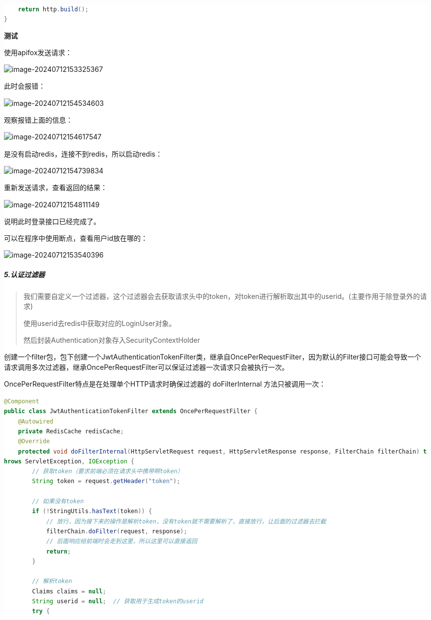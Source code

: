 ```java
    return http.build();
}
```

**测试**

使用apifox发送请求：

![image-20240712153325367](https://gitee.com/LowProfile666/image-bed/raw/master/img/202407121533600.png)

此时会报错：

![image-20240712154534603](https://gitee.com/LowProfile666/image-bed/raw/master/img/202407121545788.png)

观察报错上面的信息：

![image-20240712154617547](https://gitee.com/LowProfile666/image-bed/raw/master/img/202407121546731.png)

是没有启动redis，连接不到redis，所以启动redis：

![image-20240712154739834](https://gitee.com/LowProfile666/image-bed/raw/master/img/202407121547060.png)

重新发送请求，查看返回的结果：

![image-20240712154811149](https://gitee.com/LowProfile666/image-bed/raw/master/img/202407121548337.png)

说明此时登录接口已经完成了。

可以在程序中使用断点，查看用户id放在哪的：

![image-20240712153540396](https://gitee.com/LowProfile666/image-bed/raw/master/img/202407121535620.png)

##### 5.认证过滤器

> 我们需要自定义一个过滤器，这个过滤器会去获取请求头中的token，对token进行解析取出其中的userid。(主要作用于除登录外的请求)
>
> 使用userid去redis中获取对应的LoginUser对象。
>
> 然后封装Authentication对象存入SecurityContextHolder

创建一个filter包，包下创建一个JwtAuthenticationTokenFilter类，继承自OncePerRequestFilter，因为默认的Filter接口可能会导致一个请求调用多次过滤器，继承OncePerRequestFilter可以保证过滤器一次请求只会被执行一次。

OncePerRequestFilter特点是在处理单个HTTP请求时确保过滤器的 doFilterInternal 方法只被调用一次：

```java
@Component
public class JwtAuthenticationTokenFilter extends OncePerRequestFilter {
    @Autowired
    private RedisCache redisCache;
    @Override
    protected void doFilterInternal(HttpServletRequest request, HttpServletResponse response, FilterChain filterChain) throws ServletException, IOException {
        // 获取token（要求前端必须在请求头中携带啊token）
        String token = request.getHeader("token");

        // 如果没有token
        if (!StringUtils.hasText(token)) {
            // 放行，因为接下来的操作是解析token，没有token就不需要解析了，直接放行，让后面的过滤器去拦截
            filterChain.doFilter(request, response);
            // 后面响应给前端时会走到这里，所以这里可以直接返回
            return;
        }

        // 解析token
        Claims claims = null;
        String userid = null;  // 获取用于生成token的userid
        try {
```